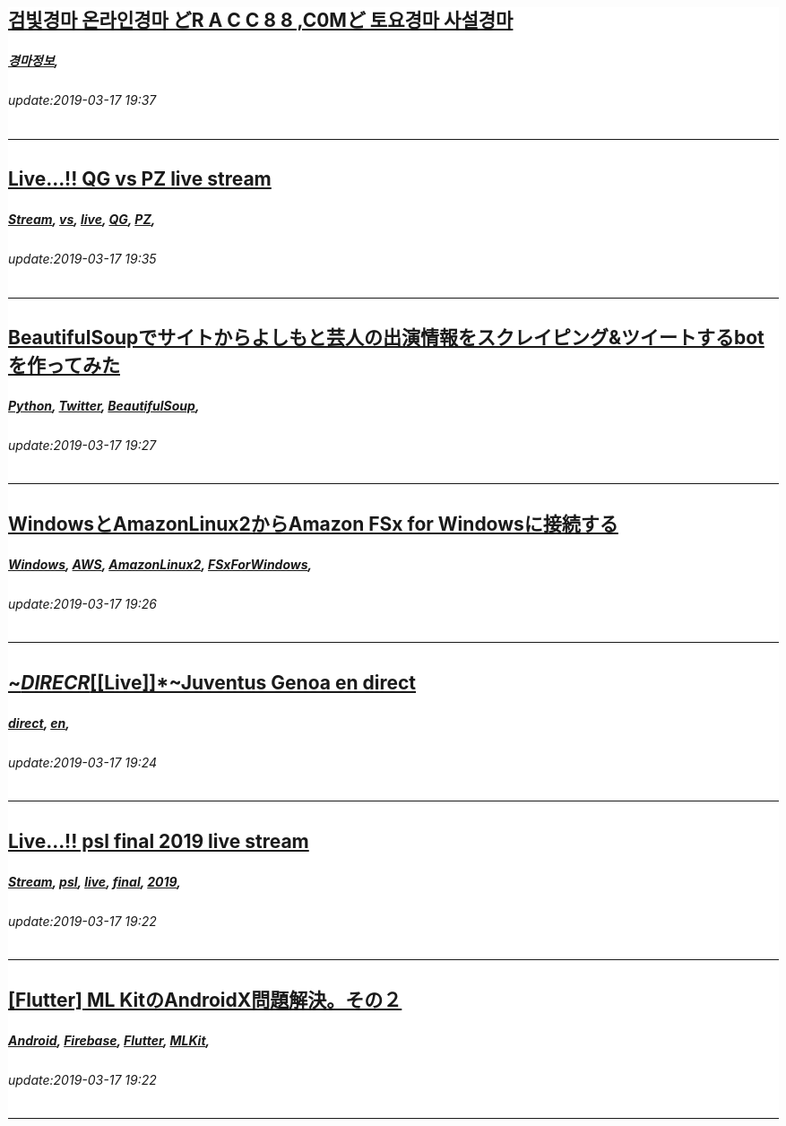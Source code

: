 ## [검빛경마 온라인경마 どR A C C 8 8 ,C0Mど 토요경마  사설경마](https://qiita.com/pbbotsoooo5/items/2ebbf2b39d762830084a)
##### [경마정보](https://qiita.com/tags/경마정보), 
###### update:2019-03-17 19:37
---
## [Live...!! QG vs PZ live stream](https://qiita.com/fdshgfgjhgk5/items/159c66e24a58c8b85e66)
##### [Stream](https://qiita.com/tags/Stream), [vs](https://qiita.com/tags/vs), [live](https://qiita.com/tags/live), [QG](https://qiita.com/tags/QG), [PZ](https://qiita.com/tags/PZ), 
###### update:2019-03-17 19:35
---
## [BeautifulSoupでサイトからよしもと芸人の出演情報をスクレイピング&ツイートするbotを作ってみた](https://qiita.com/kaiyu_hara/items/6b82063a684119cc5f21)
##### [Python](https://qiita.com/tags/Python), [Twitter](https://qiita.com/tags/Twitter), [BeautifulSoup](https://qiita.com/tags/BeautifulSoup), 
###### update:2019-03-17 19:27
---
## [WindowsとAmazonLinux2からAmazon FSx for Windowsに接続する](https://qiita.com/HirokiSakonju/items/bdef9f13534bd89e03c4)
##### [Windows](https://qiita.com/tags/Windows), [AWS](https://qiita.com/tags/AWS), [AmazonLinux2](https://qiita.com/tags/AmazonLinux2), [FSxForWindows](https://qiita.com/tags/FSxForWindows), 
###### update:2019-03-17 19:26
---
## [~*DIRECR*[[Live]]*~Juventus Genoa en direct](https://qiita.com/fhaerer/items/0b6539dddc98368b3a40)
##### [direct](https://qiita.com/tags/direct), [en](https://qiita.com/tags/en), 
###### update:2019-03-17 19:24
---
## [Live...!! psl final 2019 live stream](https://qiita.com/fdshgfjhk65/items/823a36a7a44cfe30ae25)
##### [Stream](https://qiita.com/tags/Stream), [psl](https://qiita.com/tags/psl), [live](https://qiita.com/tags/live), [final](https://qiita.com/tags/final), [2019](https://qiita.com/tags/2019), 
###### update:2019-03-17 19:22
---
## [[Flutter] ML KitのAndroidX問題解決。その２](https://qiita.com/Dreamwalker/items/0c4fe24f3c6099b328c3)
##### [Android](https://qiita.com/tags/Android), [Firebase](https://qiita.com/tags/Firebase), [Flutter](https://qiita.com/tags/Flutter), [MLKit](https://qiita.com/tags/MLKit), 
###### update:2019-03-17 19:22
---
